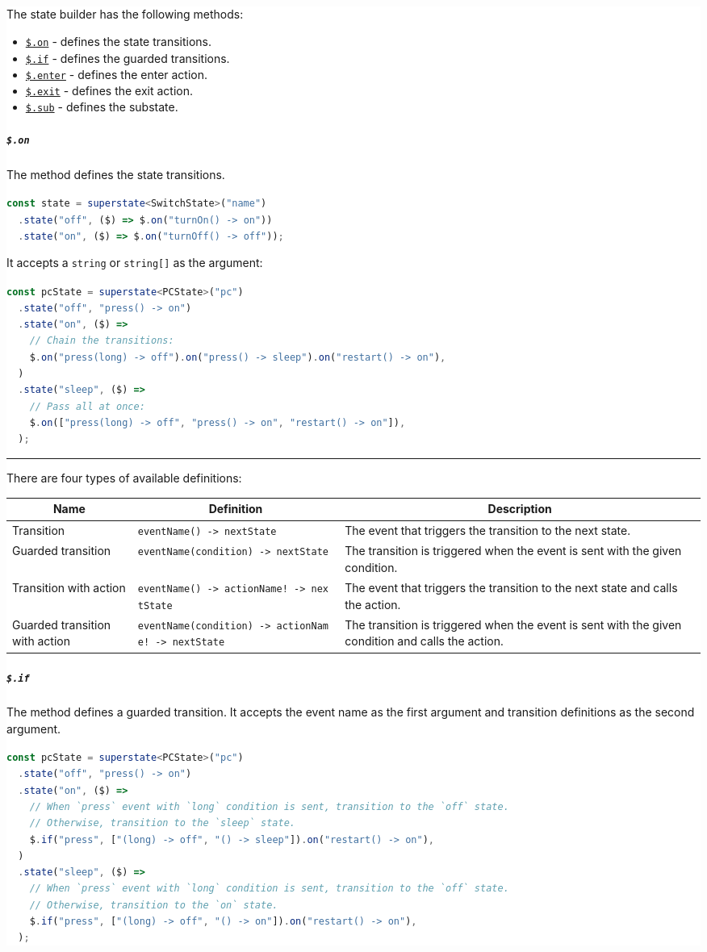The state builder has the following methods:

- [`$.on`](#on) - defines the state transitions.
- [`$.if`](#if) - defines the guarded transitions.
- [`$.enter`](#enter) - defines the enter action.
- [`$.exit`](#exit) - defines the exit action.
- [`$.sub`](#sub) - defines the substate.

##### `$.on`

The method defines the state transitions.

```ts
const state = superstate<SwitchState>("name")
  .state("off", ($) => $.on("turnOn() -> on"))
  .state("on", ($) => $.on("turnOff() -> off"));
```

It accepts a `string` or `string[]` as the argument:

```ts
const pcState = superstate<PCState>("pc")
  .state("off", "press() -> on")
  .state("on", ($) =>
    // Chain the transitions:
    $.on("press(long) -> off").on("press() -> sleep").on("restart() -> on"),
  )
  .state("sleep", ($) =>
    // Pass all at once:
    $.on(["press(long) -> off", "press() -> on", "restart() -> on"]),
  );
```

---

There are four types of available definitions:

| Name                           | Definition                                         | Description                                                                                       |
| ------------------------------ | -------------------------------------------------- | ------------------------------------------------------------------------------------------------- |
| Transition                     | `eventName() -> nextState`                         | The event that triggers the transition to the next state.                                         |
| Guarded transition             | `eventName(condition) -> nextState`                | The transition is triggered when the event is sent with the given condition.                      |
| Transition with action         | `eventName() -> actionName! -> nextState`          | The event that triggers the transition to the next state and calls the action.                    |
| Guarded transition with action | `eventName(condition) -> actionName! -> nextState` | The transition is triggered when the event is sent with the given condition and calls the action. |

##### `$.if`

The method defines a guarded transition. It accepts the event name as the first argument and transition definitions as the second argument.

```ts
const pcState = superstate<PCState>("pc")
  .state("off", "press() -> on")
  .state("on", ($) =>
    // When `press` event with `long` condition is sent, transition to the `off` state.
    // Otherwise, transition to the `sleep` state.
    $.if("press", ["(long) -> off", "() -> sleep"]).on("restart() -> on"),
  )
  .state("sleep", ($) =>
    // When `press` event with `long` condition is sent, transition to the `off` state.
    // Otherwise, transition to the `on` state.
    $.if("press", ["(long) -> off", "() -> on"]).on("restart() -> on"),
  );
```
